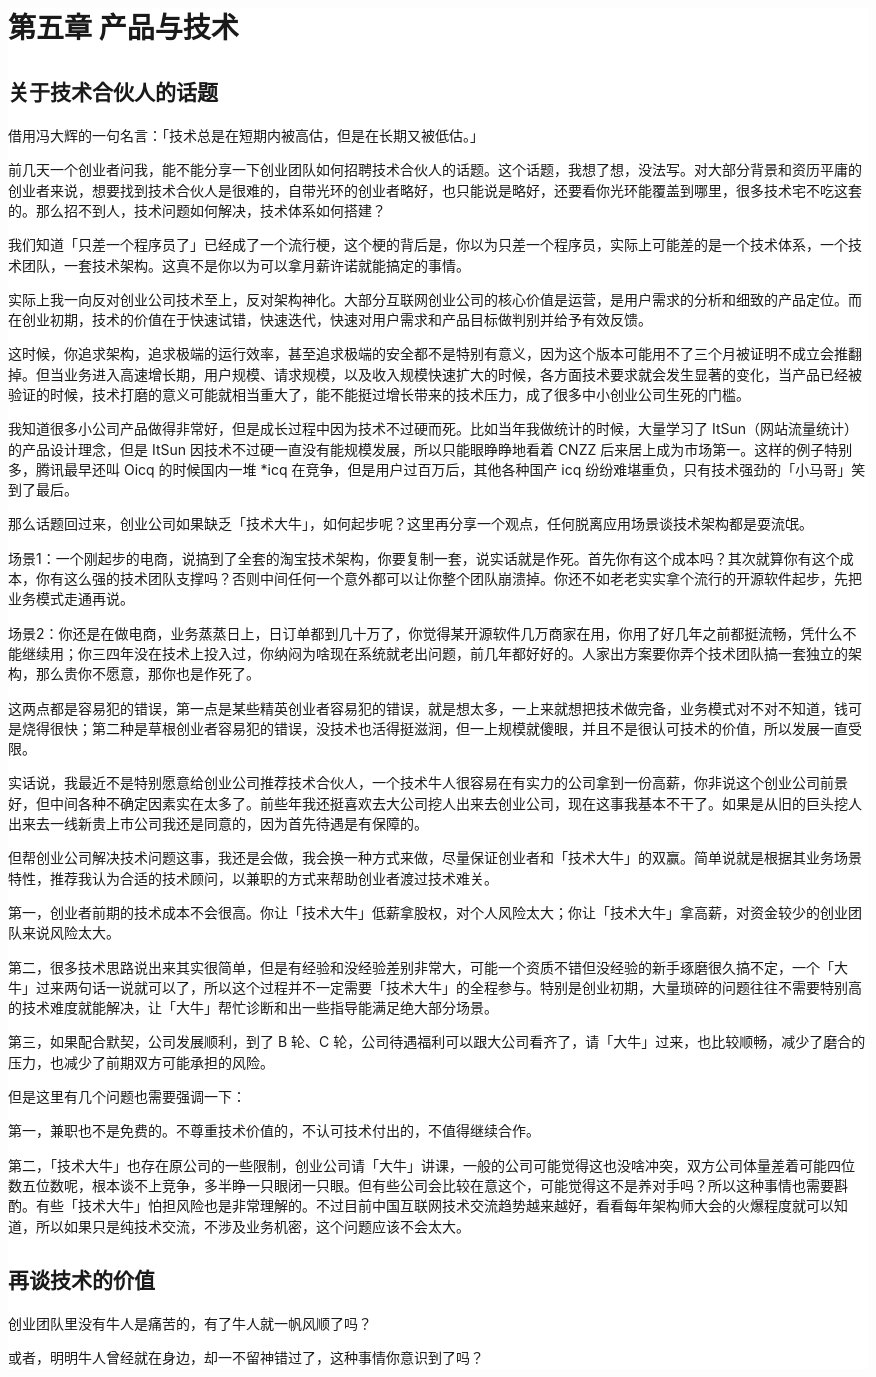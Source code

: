 # 第五章 产品与技术

## 关于技术合伙人的话题

借用冯大辉的一句名言：「技术总是在短期内被高估，但是在长期又被低估。」

前几天一个创业者问我，能不能分享一下创业团队如何招聘技术合伙人的话题。这个话题，我想了想，没法写。对大部分背景和资历平庸的创业者来说，想要找到技术合伙人是很难的，自带光环的创业者略好，也只能说是略好，还要看你光环能覆盖到哪里，很多技术宅不吃这套的。那么招不到人，技术问题如何解决，技术体系如何搭建？

我们知道「只差一个程序员了」已经成了一个流行梗，这个梗的背后是，你以为只差一个程序员，实际上可能差的是一个技术体系，一个技术团队，一套技术架构。这真不是你以为可以拿月薪许诺就能搞定的事情。

实际上我一向反对创业公司技术至上，反对架构神化。大部分互联网创业公司的核心价值是运营，是用户需求的分析和细致的产品定位。而在创业初期，技术的价值在于快速试错，快速迭代，快速对用户需求和产品目标做判别并给予有效反馈。

这时候，你追求架构，追求极端的运行效率，甚至追求极端的安全都不是特别有意义，因为这个版本可能用不了三个月被证明不成立会推翻掉。但当业务进入高速增长期，用户规模、请求规模，以及收入规模快速扩大的时候，各方面技术要求就会发生显著的变化，当产品已经被验证的时候，技术打磨的意义可能就相当重大了，能不能挺过增长带来的技术压力，成了很多中小创业公司生死的门槛。

我知道很多小公司产品做得非常好，但是成长过程中因为技术不过硬而死。比如当年我做统计的时候，大量学习了 ItSun（网站流量统计）的产品设计理念，但是 ItSun 因技术不过硬一直没有能规模发展，所以只能眼睁睁地看着 CNZZ 后来居上成为市场第一。这样的例子特别多，腾讯最早还叫 Oicq 的时候国内一堆 *icq 在竞争，但是用户过百万后，其他各种国产 icq 纷纷难堪重负，只有技术强劲的「小马哥」笑到了最后。

那么话题回过来，创业公司如果缺乏「技术大牛」，如何起步呢？这里再分享一个观点，任何脱离应用场景谈技术架构都是耍流氓。

场景1：一个刚起步的电商，说搞到了全套的淘宝技术架构，你要复制一套，说实话就是作死。首先你有这个成本吗？其次就算你有这个成本，你有这么强的技术团队支撑吗？否则中间任何一个意外都可以让你整个团队崩溃掉。你还不如老老实实拿个流行的开源软件起步，先把业务模式走通再说。

场景2：你还是在做电商，业务蒸蒸日上，日订单都到几十万了，你觉得某开源软件几万商家在用，你用了好几年之前都挺流畅，凭什么不能继续用；你三四年没在技术上投入过，你纳闷为啥现在系统就老出问题，前几年都好好的。人家出方案要你弄个技术团队搞一套独立的架构，那么贵你不愿意，那你也是作死了。

这两点都是容易犯的错误，第一点是某些精英创业者容易犯的错误，就是想太多，一上来就想把技术做完备，业务模式对不对不知道，钱可是烧得很快；第二种是草根创业者容易犯的错误，没技术也活得挺滋润，但一上规模就傻眼，并且不是很认可技术的价值，所以发展一直受限。

实话说，我最近不是特别愿意给创业公司推荐技术合伙人，一个技术牛人很容易在有实力的公司拿到一份高薪，你非说这个创业公司前景好，但中间各种不确定因素实在太多了。前些年我还挺喜欢去大公司挖人出来去创业公司，现在这事我基本不干了。如果是从旧的巨头挖人出来去一线新贵上市公司我还是同意的，因为首先待遇是有保障的。

但帮创业公司解决技术问题这事，我还是会做，我会换一种方式来做，尽量保证创业者和「技术大牛」的双赢。简单说就是根据其业务场景特性，推荐我认为合适的技术顾问，以兼职的方式来帮助创业者渡过技术难关。

第一，创业者前期的技术成本不会很高。你让「技术大牛」低薪拿股权，对个人风险太大；你让「技术大牛」拿高薪，对资金较少的创业团队来说风险太大。

第二，很多技术思路说出来其实很简单，但是有经验和没经验差别非常大，可能一个资质不错但没经验的新手琢磨很久搞不定，一个「大牛」过来两句话一说就可以了，所以这个过程并不一定需要「技术大牛」的全程参与。特别是创业初期，大量琐碎的问题往往不需要特别高的技术难度就能解决，让「大牛」帮忙诊断和出一些指导能满足绝大部分场景。

第三，如果配合默契，公司发展顺利，到了 B 轮、C 轮，公司待遇福利可以跟大公司看齐了，请「大牛」过来，也比较顺畅，减少了磨合的压力，也减少了前期双方可能承担的风险。

但是这里有几个问题也需要强调一下：

第一，兼职也不是免费的。不尊重技术价值的，不认可技术付出的，不值得继续合作。

第二，「技术大牛」也存在原公司的一些限制，创业公司请「大牛」讲课，一般的公司可能觉得这也没啥冲突，双方公司体量差着可能四位数五位数呢，根本谈不上竞争，多半睁一只眼闭一只眼。但有些公司会比较在意这个，可能觉得这不是养对手吗？所以这种事情也需要斟酌。有些「技术大牛」怕担风险也是非常理解的。不过目前中国互联网技术交流趋势越来越好，看看每年架构师大会的火爆程度就可以知道，所以如果只是纯技术交流，不涉及业务机密，这个问题应该不会太大。

## 再谈技术的价值

创业团队里没有牛人是痛苦的，有了牛人就一帆风顺了吗？

或者，明明牛人曾经就在身边，却一不留神错过了，这种事情你意识到了吗？
